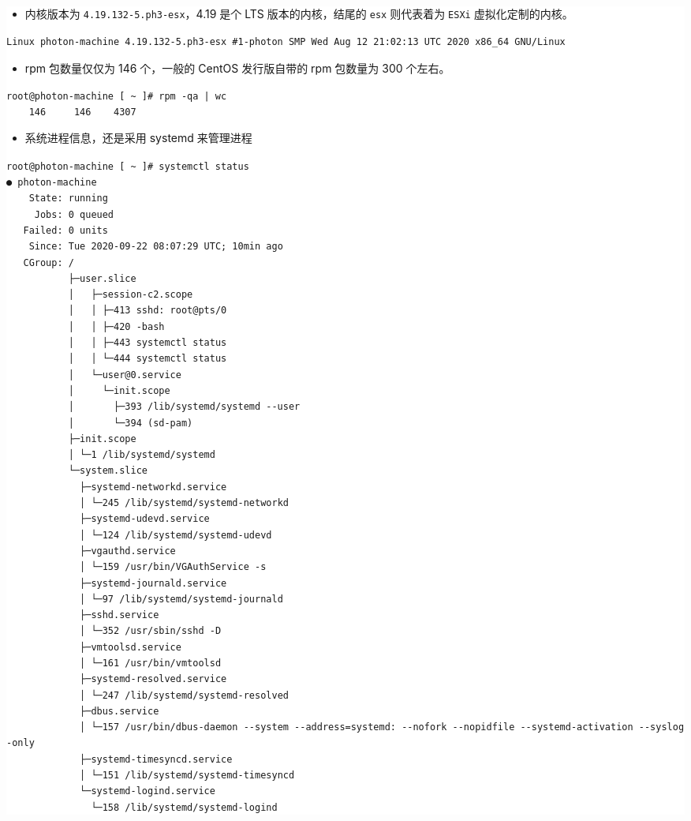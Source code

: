 -   内核版本为 `4.19.132-5.ph3-esx`，4.19 是个 LTS 版本的内核，结尾的 `esx` 则代表着为 `ESXi` 虚拟化定制的内核。

```shell
Linux photon-machine 4.19.132-5.ph3-esx #1-photon SMP Wed Aug 12 21:02:13 UTC 2020 x86_64 GNU/Linux
```

-   rpm 包数量仅仅为 146 个，一般的 CentOS 发行版自带的 rpm 包数量为 300 个左右。

```shell
root@photon-machine [ ~ ]# rpm -qa | wc
    146     146    4307
```

-   系统进程信息，还是采用 systemd 来管理进程

```shell
root@photon-machine [ ~ ]# systemctl status
● photon-machine
    State: running
     Jobs: 0 queued
   Failed: 0 units
    Since: Tue 2020-09-22 08:07:29 UTC; 10min ago
   CGroup: /
           ├─user.slice
           │   ├─session-c2.scope
           │   │ ├─413 sshd: root@pts/0
           │   │ ├─420 -bash
           │   │ ├─443 systemctl status
           │   │ └─444 systemctl status
           │   └─user@0.service
           │     └─init.scope
           │       ├─393 /lib/systemd/systemd --user
           │       └─394 (sd-pam)
           ├─init.scope
           │ └─1 /lib/systemd/systemd
           └─system.slice
             ├─systemd-networkd.service
             │ └─245 /lib/systemd/systemd-networkd
             ├─systemd-udevd.service
             │ └─124 /lib/systemd/systemd-udevd
             ├─vgauthd.service
             │ └─159 /usr/bin/VGAuthService -s
             ├─systemd-journald.service
             │ └─97 /lib/systemd/systemd-journald
             ├─sshd.service
             │ └─352 /usr/sbin/sshd -D
             ├─vmtoolsd.service
             │ └─161 /usr/bin/vmtoolsd
             ├─systemd-resolved.service
             │ └─247 /lib/systemd/systemd-resolved
             ├─dbus.service
             │ └─157 /usr/bin/dbus-daemon --system --address=systemd: --nofork --nopidfile --systemd-activation --syslog-only
             ├─systemd-timesyncd.service
             │ └─151 /lib/systemd/systemd-timesyncd
             └─systemd-logind.service
               └─158 /lib/systemd/systemd-logind
```
